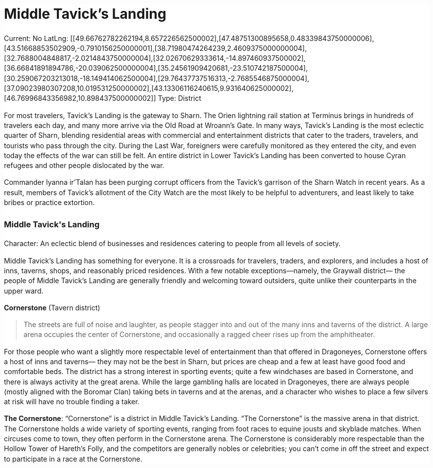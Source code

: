 # Middle Tavick’s Landing

Current: No
LatLng: [[49.66762782262194,8.657226562500002],[47.48751300895658,0.48339843750000006],[43.51668853502909,-0.7910156250000001],[38.71980474264239,2.4609375000000004],[32.7688004848817,-2.0214843750000004],[32.02670629333614,-14.897460937500002],[36.66841891894786,-20.039062500000004],[35.24561909420681,-23.510742187500004],[30.259067203213018,-18.149414062500004],[29.76437737516313,-2.7685546875000004],[37.09023980307208,10.019531250000002],[43.13306116240615,9.931640625000002],[46.76996843356982,10.898437500000002]]
Type: District

For most travelers, Tavick’s Landing is the gateway to Sharn. The Orien lightning rail station at Terminus brings in hundreds of travelers each day, and many more arrive via the Old Road at Wroann’s Gate. In many ways, Tavick’s Landing is the most eclectic quarter of Sharn, blending residential areas with commercial and entertainment districts that cater to the traders, travelers, and tourists who pass through the city. During the Last War, foreigners were carefully monitored as they entered the city, and even today the effects of the war can still be felt. An entire district in Lower Tavick’s Landing has been converted to house Cyran refugees and other people dislocated by the war.

Commander lyanna ir’Talan has been purging corrupt officers from the Tavick’s garrison of the Sharn Watch in recent years. As a result, members of Tavick’s allotment of the City Watch are the most likely to be helpful to adventurers, and least likely to take bribes or practice extortion.

### **Middle Tavick's Landing**

Character: An eclectic blend of businesses and residences catering to people from all levels of society.

Middle Tavick’s Landing has something for everyone. It is a crossroads for travelers, traders, and explorers, and includes a host of inns, taverns, shops, and reasonably priced residences. With a few notable exceptions—namely, the Graywall district— the people of Middle Tavick’s Landing are generally friendly and welcoming toward outsiders, quite unlike their counterparts in the upper ward.

**Cornerstone** (Tavern district)

> The streets are full of noise and laughter, as people stagger into and out of the many inns and taverns of the district. A large arena occupies the center of Cornerstone, and occasionally a ragged cheer rises up from the amphitheater.
> 

For those people who want a slightly more respectable level of entertainment than that offered in Dragoneyes, Cornerstone offers a host of inns and taverns— they may not be the best in Sharn, but prices are cheap and a few at least have good food and comfortable beds. The district has a strong interest in sporting events; quite a few windchases are based in Cornerstone, and there is always activity at the great arena. While the large gambling halls are located in Dragoneyes, there are always people (mostly aligned with the Boromar Clan) taking bets in taverns and at the arenas, and a character who wishes to place a few silvers at risk will have no trouble finding a taker.

**The Cornerstone**: “Cornerstone” is a district in Middle Tavick’s Landing. “The Cornerstone” is the massive arena in that district. The Cornerstone holds a wide variety of sporting events, ranging from foot races to equine jousts and skyblade matches. When circuses come to town, they often perform in the Cornerstone arena. The Cornerstone is considerably more respectable than the Hollow Tower of Hareth’s Folly, and the competitors are generally nobles or celebrities; you can’t come in off the street and expect to participate in a race at the Cornerstone.
